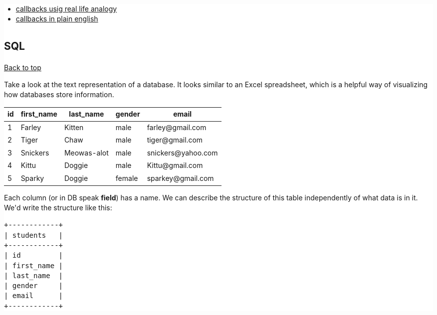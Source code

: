 * [callbacks usig real life analogy](https://codeburst.io/javascript-promises-explained-with-simple-real-life-analogies-dd6908092138)
* [callbacks in plain english](https://stackoverflow.com/questions/9596276/how-to-explain-callbacks-in-plain-english-how-are-they-different-from-calling-o?utm_medium=organic&utm_source=google_rich_qa&utm_campaign=google_rich_qa)
  
## SQL

[Back to top](#student-resources)

Take a look at the text representation of a database.  It looks similar to an Excel spreadsheet, which is a helpful way of visualizing how databases store information.

<table class="table">
  <thead>
    <tr>
      <th>id</th><th>first_name</th><th>last_name</th><th>gender</th><th>email</th>
    </tr>
  </thead>
  <tbody>
    <tr>
      <td>1</td><td>Farley</td><td>Kitten</td><td>male</td><td>farley@gmail.com</td>
    </tr>
    <tr>
      <td>2</td><td>Tiger</td><td>Chaw</td><td>male</td><td>tiger@gmail.com</td>
    </tr>
    <tr>
      <td>3</td><td>Snickers</td><td>Meowas-alot</td><td>male</td><td>snickers@yahoo.com</td>
    </tr>
    <tr>
      <td>4</td><td>Kittu</td><td>Doggie</td><td>male</td><td>Kittu@gmail.com</td>
    </tr>
    <tr>
      <td>5</td><td>Sparky</td><td>Doggie</td><td>female</td><td>sparkey@gmail.com</td>
    </tr>
  </tbody>
</table>


Each column (or in DB speak **field**) has a name.  We can describe the structure of this table independently of what data is in it.  We'd write the structure like this:

<pre>
+------------+
| students   |
+------------+
| id         |
| first_name |
| last_name  |
| gender     |
| email      |     
+------------+
</pre>
